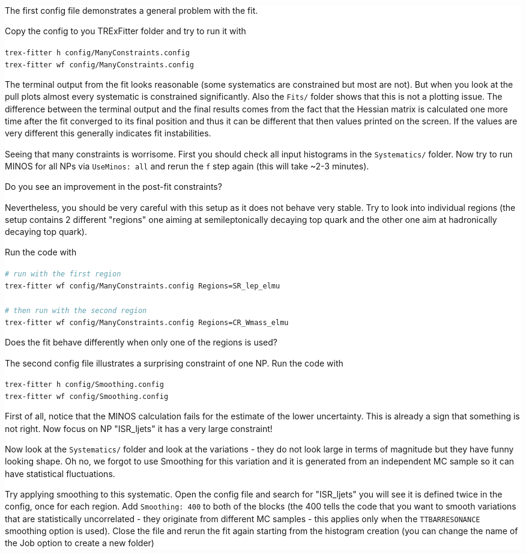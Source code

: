 The first config file demonstrates a general problem with the fit.

Copy the config to you TRExFitter folder and try to run it with

```bash
trex-fitter h config/ManyConstraints.config
trex-fitter wf config/ManyConstraints.config
```

The terminal output from the fit looks reasonable (some systematics are constrained but most are not).
But when you look at the pull plots almost every systematic is constrained significantly.
Also the `Fits/` folder shows that this is not a plotting issue.
The difference between the terminal output and the final results comes from the fact that the Hessian matrix is calculated one more time after the fit converged to its final position and thus it can be different that then values printed on the screen.
If the values are very different this generally indicates fit instabilities.

Seeing that many constraints is worrisome.
First you should check all input histograms in the `Systematics/` folder.
Now try to run MINOS for all NPs via `UseMinos: all` and rerun the `f` step again (this will take ~2-3 minutes).

Do you see an improvement in the post-fit constraints?

Nevertheless, you should be very careful with this setup as it does not behave very stable.
Try to look into individual regions (the setup contains 2 different "regions" one aiming at semileptonically decaying top quark and the other one aim at hadronically decaying top quark).

Run the code with

```bash
# run with the first region
trex-fitter wf config/ManyConstraints.config Regions=SR_lep_elmu

# then run with the second region
trex-fitter wf config/ManyConstraints.config Regions=CR_Wmass_elmu
```

Does the fit behave differently when only one of the regions is used?

The second config file illustrates a surprising constraint of one NP.
Run the code with

```bash
trex-fitter h config/Smoothing.config
trex-fitter wf config/Smoothing.config
```

First of all, notice that the MINOS calculation fails for the estimate of the lower uncertainty.
This is already a sign that something is not right.
Now focus on NP "ISR_ljets" it has a very large constraint!

Now look at the `Systematics/` folder and look at the variations - they do not look large in terms of magnitude but they have funny looking shape.
Oh no, we forgot to use Smoothing for this variation and it is generated from an independent MC sample so it can have statistical fluctuations.

Try applying smoothing to this systematic.
Open the config file and search for "ISR_ljets" you will see it is defined twice in the config, once for each region.
Add `Smoothing: 400` to both of the blocks (the 400 tells the code that you want to smooth variations that are statistically uncorrelated - they originate from different MC samples - this applies only when the `TTBARRESONANCE` smoothing option is used).
Close the file and rerun the fit again starting from the histogram creation (you can change the name of the Job option to create a new folder)
